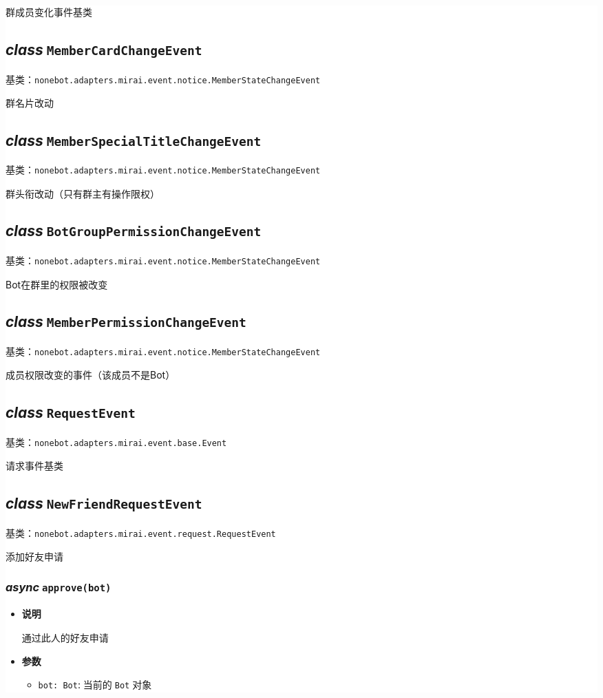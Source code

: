 群成员变化事件基类


##  _class_ `MemberCardChangeEvent`

基类：`nonebot.adapters.mirai.event.notice.MemberStateChangeEvent`

群名片改动


##  _class_ `MemberSpecialTitleChangeEvent`

基类：`nonebot.adapters.mirai.event.notice.MemberStateChangeEvent`

群头衔改动（只有群主有操作限权）


##  _class_ `BotGroupPermissionChangeEvent`

基类：`nonebot.adapters.mirai.event.notice.MemberStateChangeEvent`

Bot在群里的权限被改变


##  _class_ `MemberPermissionChangeEvent`

基类：`nonebot.adapters.mirai.event.notice.MemberStateChangeEvent`

成员权限改变的事件（该成员不是Bot）


##  _class_ `RequestEvent`

基类：`nonebot.adapters.mirai.event.base.Event`

请求事件基类


##  _class_ `NewFriendRequestEvent`

基类：`nonebot.adapters.mirai.event.request.RequestEvent`

添加好友申请


###  _async_ `approve(bot)`


* **说明**

    通过此人的好友申请



* **参数**

    
    * `bot: Bot`: 当前的 `Bot` 对象

